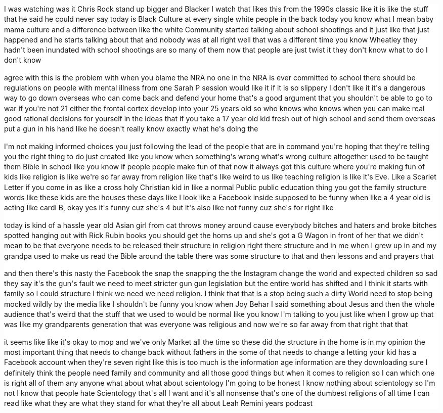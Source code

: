 <timemark seconds="5751" />

 I was watching was it Chris Rock stand up bigger and Blacker I watch that likes this from the 1990s classic like it is like the stuff that he said he could never say today is Black Culture at every single white people in the back today you know what I mean baby mama culture and a difference between like the white Community started talking about school shootings and it just like that just happened and he starts talking about that and nobody was at all right well that was a different time you know Wheatley they hadn't been inundated with school shootings are so many of them now that people are just twist it they don't know what to do I don't know

<timemark seconds="5811" />

 agree with this is the problem with when you blame the NRA no one in the NRA is ever committed to school there should be regulations on people with mental illness from one Sarah P session would like it if it is so slippery I don't like it it's a dangerous way to go down overseas who can come back and defend your home that's a good argument that you shouldn't be able to go to war if you're not 21 either the frontal cortex develop into your 25 years old so who knows who knows when you can make real good rational decisions for yourself in the ideas that if you take a 17 year old kid fresh out of high school and send them overseas put a gun in his hand like he doesn't really know exactly what he's doing the

<timemark seconds="5871" />

 I'm not making informed choices you just following the lead of the people that are in command you're hoping that they're telling you the right thing to do just created like you know when something's wrong what's wrong culture altogether used to be taught them Bible in school like you know if people people make fun of that now it always got this culture where you're making fun of kids like religion is like we're so far away from religion like that's like weird to us like teaching religion is like it's Eve. Like a Scarlet Letter if you come in as like a cross holy Christian kid in like a normal Public public education thing you got the family structure words like these kids are the houses these days like I look like a Facebook inside supposed to be funny when like a 4 year old is acting like cardi B, okay yes it's funny cuz she's 4 but it's also like not funny cuz she's for right like

<timemark seconds="5928" />

 today is kind of a hassle year old Asian girl from cat throws money around cause everybody bitches and haters and broke bitches spotted hanging out with Rick Rubin books you should get the horns up and she's got a G Wagon in front of her that we didn't mean to be that everyone needs to be released their structure in religion right there structure and in me when I grew up in and my grandpa used to make us read the Bible around the table there was some structure to that and then lessons and and prayers that

<timemark seconds="5991" />

 and then there's this nasty the Facebook the snap the snapping the the Instagram change the world and expected children so sad they say it's the gun's fault we need to meet stricter gun gun legislation but the entire world has shifted and I think it starts with family so I could structure I think we need we need religion. I think that that is a stop being such a dirty World need to stop being mocked wildly by the media like I shouldn't be funny you know when Joy Behar I said something about Jesus and then the whole audience that's weird that the stuff that we used to would be normal like you know I'm talking to you just like when I grow up that was like my grandparents generation that was everyone was religious and now we're so far away from that right that that

<timemark seconds="6051" />

 it seems like like it's okay to mop and we've only Market all the time so these did the structure in the home is in my opinion the most important thing that needs to change back without fathers in the some of that needs to change a letting your kid has a Facebook account when they're seven right like this is too much is the information age information are they downloading sure I definitely think the people need family and community and all those good things but when it comes to religion so I can which one is right all of them any anyone what about what about scientology I'm going to be honest I know nothing about scientology so I'm not I know that people hate Scientology that's all I want and it's all nonsense that's one of the dumbest religions of all time I can read like what they are what they stand for what they're all about Leah Remini years podcast
